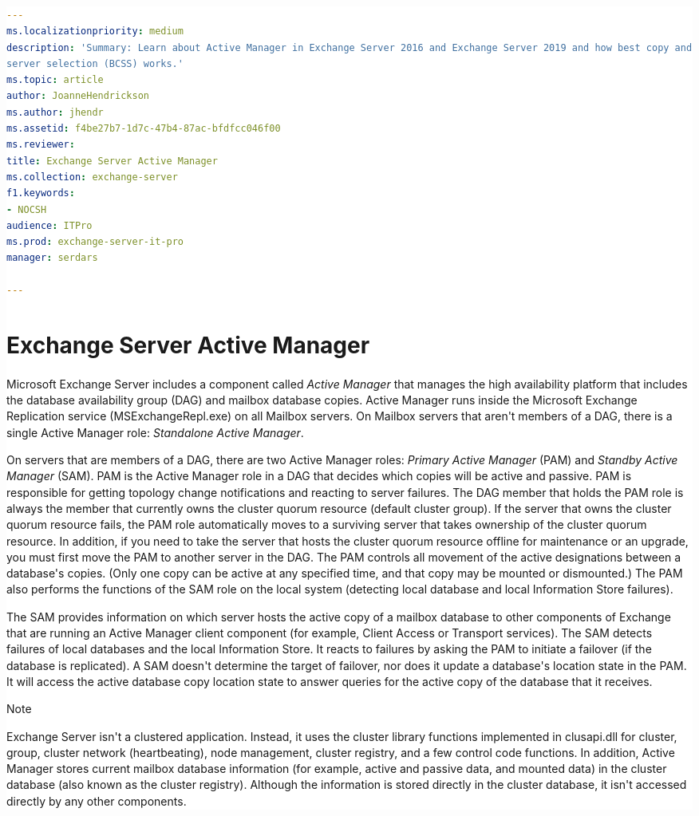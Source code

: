 ```yaml
---
ms.localizationpriority: medium
description: 'Summary: Learn about Active Manager in Exchange Server 2016 and Exchange Server 2019 and how best copy and server selection (BCSS) works.'
ms.topic: article
author: JoanneHendrickson
ms.author: jhendr
ms.assetid: f4be27b7-1d7c-47b4-87ac-bfdfcc046f00
ms.reviewer: 
title: Exchange Server Active Manager
ms.collection: exchange-server
f1.keywords:
- NOCSH
audience: ITPro
ms.prod: exchange-server-it-pro
manager: serdars

---
```


# Exchange Server Active Manager

Microsoft Exchange Server includes a component called *Active Manager* that manages the high availability platform that includes the database availability group (DAG) and mailbox database copies. Active Manager runs inside the Microsoft Exchange Replication service (MSExchangeRepl.exe) on all Mailbox servers. On Mailbox servers that aren't members of a DAG, there is a single Active Manager role: *Standalone Active Manager*.

On servers that are members of a DAG, there are two Active Manager roles: *Primary Active Manager* (PAM) and *Standby Active Manager* (SAM). PAM is the Active Manager role in a DAG that decides which copies will be active and passive. PAM is responsible for getting topology change notifications and reacting to server failures. The DAG member that holds the PAM role is always the member that currently owns the cluster quorum resource (default cluster group). If the server that owns the cluster quorum resource fails, the PAM role automatically moves to a surviving server that takes ownership of the cluster quorum resource. In addition, if you need to take the server that hosts the cluster quorum resource offline for maintenance or an upgrade, you must first move the PAM to another server in the DAG. The PAM controls all movement of the active designations between a database's copies. (Only one copy can be active at any specified time, and that copy may be mounted or dismounted.) The PAM also performs the functions of the SAM role on the local system (detecting local database and local Information Store failures).

The SAM provides information on which server hosts the active copy of a mailbox database to other components of Exchange that are running an Active Manager client component (for example, Client Access or Transport services). The SAM detects failures of local databases and the local Information Store. It reacts to failures by asking the PAM to initiate a failover (if the database is replicated). A SAM doesn't determine the target of failover, nor does it update a database's location state in the PAM. It will access the active database copy location state to answer queries for the active copy of the database that it receives.

> [!NOTE]
> Exchange Server isn't a clustered application. Instead, it uses the cluster library functions implemented in clusapi.dll for cluster, group, cluster network (heartbeating), node management, cluster registry, and a few control code functions. In addition, Active Manager stores current mailbox database information (for example, active and passive data, and mounted data) in the cluster database (also known as the cluster registry). Although the information is stored directly in the cluster database, it isn't accessed directly by any other components.
